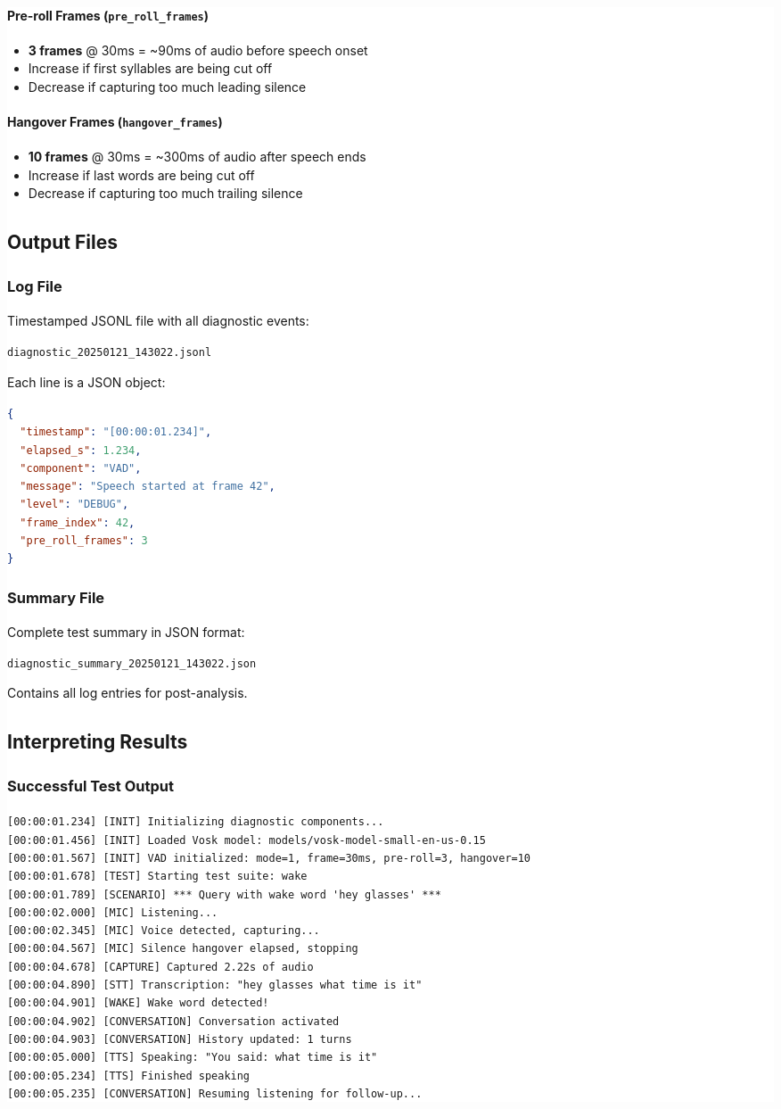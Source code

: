 #### Pre-roll Frames (`pre_roll_frames`)

- **3 frames** @ 30ms = ~90ms of audio before speech onset
- Increase if first syllables are being cut off
- Decrease if capturing too much leading silence

#### Hangover Frames (`hangover_frames`)

- **10 frames** @ 30ms = ~300ms of audio after speech ends
- Increase if last words are being cut off
- Decrease if capturing too much trailing silence

## Output Files

### Log File

Timestamped JSONL file with all diagnostic events:

```
diagnostic_20250121_143022.jsonl
```

Each line is a JSON object:

```json
{
  "timestamp": "[00:00:01.234]",
  "elapsed_s": 1.234,
  "component": "VAD",
  "message": "Speech started at frame 42",
  "level": "DEBUG",
  "frame_index": 42,
  "pre_roll_frames": 3
}
```

### Summary File

Complete test summary in JSON format:

```
diagnostic_summary_20250121_143022.json
```

Contains all log entries for post-analysis.

## Interpreting Results

### Successful Test Output

```
[00:00:01.234] [INIT] Initializing diagnostic components...
[00:00:01.456] [INIT] Loaded Vosk model: models/vosk-model-small-en-us-0.15
[00:00:01.567] [INIT] VAD initialized: mode=1, frame=30ms, pre-roll=3, hangover=10
[00:00:01.678] [TEST] Starting test suite: wake
[00:00:01.789] [SCENARIO] *** Query with wake word 'hey glasses' ***
[00:00:02.000] [MIC] Listening...
[00:00:02.345] [MIC] Voice detected, capturing...
[00:00:04.567] [MIC] Silence hangover elapsed, stopping
[00:00:04.678] [CAPTURE] Captured 2.22s of audio
[00:00:04.890] [STT] Transcription: "hey glasses what time is it"
[00:00:04.901] [WAKE] Wake word detected!
[00:00:04.902] [CONVERSATION] Conversation activated
[00:00:04.903] [CONVERSATION] History updated: 1 turns
[00:00:05.000] [TTS] Speaking: "You said: what time is it"
[00:00:05.234] [TTS] Finished speaking
[00:00:05.235] [CONVERSATION] Resuming listening for follow-up...
```